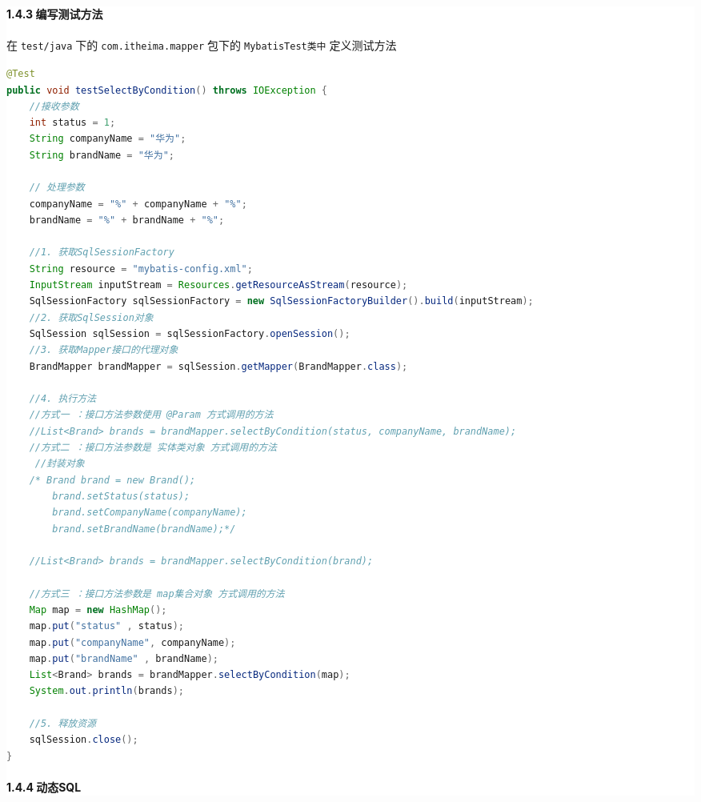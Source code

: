 #### 1.4.3  编写测试方法

在 `test/java` 下的 `com.itheima.mapper`  包下的 `MybatisTest类中` 定义测试方法

```java
@Test
public void testSelectByCondition() throws IOException {
    //接收参数
    int status = 1;
    String companyName = "华为";
    String brandName = "华为";

    // 处理参数
    companyName = "%" + companyName + "%";
    brandName = "%" + brandName + "%";

    //1. 获取SqlSessionFactory
    String resource = "mybatis-config.xml";
    InputStream inputStream = Resources.getResourceAsStream(resource);
    SqlSessionFactory sqlSessionFactory = new SqlSessionFactoryBuilder().build(inputStream);
    //2. 获取SqlSession对象
    SqlSession sqlSession = sqlSessionFactory.openSession();
    //3. 获取Mapper接口的代理对象
    BrandMapper brandMapper = sqlSession.getMapper(BrandMapper.class);

    //4. 执行方法
	//方式一 ：接口方法参数使用 @Param 方式调用的方法
    //List<Brand> brands = brandMapper.selectByCondition(status, companyName, brandName);
    //方式二 ：接口方法参数是 实体类对象 方式调用的方法
     //封装对象
    /* Brand brand = new Brand();
        brand.setStatus(status);
        brand.setCompanyName(companyName);
        brand.setBrandName(brandName);*/
    
    //List<Brand> brands = brandMapper.selectByCondition(brand);
    
    //方式三 ：接口方法参数是 map集合对象 方式调用的方法
    Map map = new HashMap();
    map.put("status" , status);
    map.put("companyName", companyName);
    map.put("brandName" , brandName);
    List<Brand> brands = brandMapper.selectByCondition(map);
    System.out.println(brands);

    //5. 释放资源
    sqlSession.close();
}
```

#### 1.4.4  动态SQL
